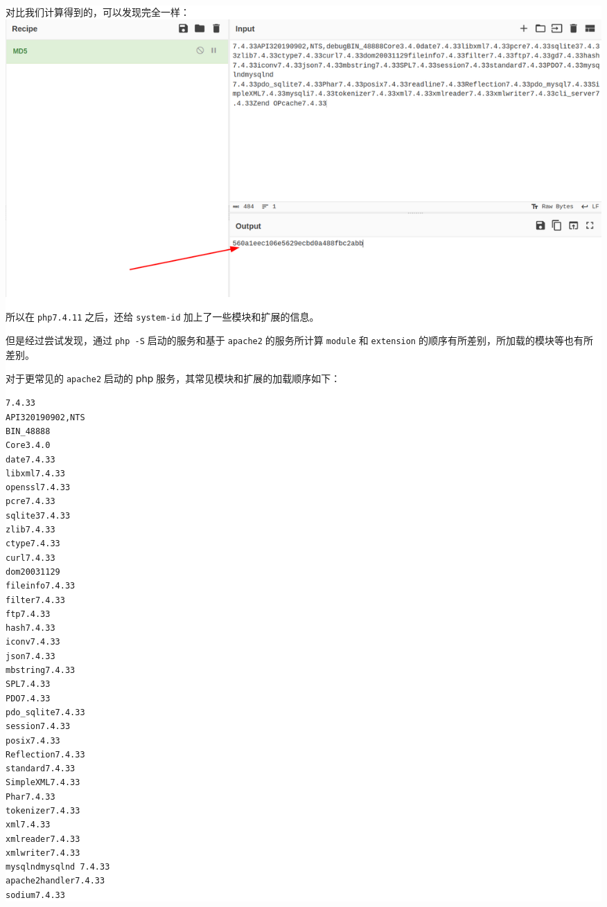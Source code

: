 对比我们计算得到的，可以发现完全一样：
![](./assets/5.png)

所以在 `php7.4.11` 之后，还给 `system-id` 加上了一些模块和扩展的信息。

但是经过尝试发现，通过 `php -S` 启动的服务和基于 `apache2` 的服务所计算 `module` 和 `extension` 的顺序有所差别，所加载的模块等也有所差别。

对于更常见的 `apache2` 启动的 php 服务，其常见模块和扩展的加载顺序如下：
```basic
7.4.33
API320190902,NTS
BIN_48888
Core3.4.0
date7.4.33
libxml7.4.33
openssl7.4.33
pcre7.4.33
sqlite37.4.33
zlib7.4.33
ctype7.4.33
curl7.4.33
dom20031129
fileinfo7.4.33
filter7.4.33
ftp7.4.33
hash7.4.33
iconv7.4.33
json7.4.33
mbstring7.4.33
SPL7.4.33
PDO7.4.33
pdo_sqlite7.4.33
session7.4.33
posix7.4.33
Reflection7.4.33
standard7.4.33
SimpleXML7.4.33
Phar7.4.33
tokenizer7.4.33
xml7.4.33
xmlreader7.4.33
xmlwriter7.4.33
mysqlndmysqlnd 7.4.33
apache2handler7.4.33
sodium7.4.33
```